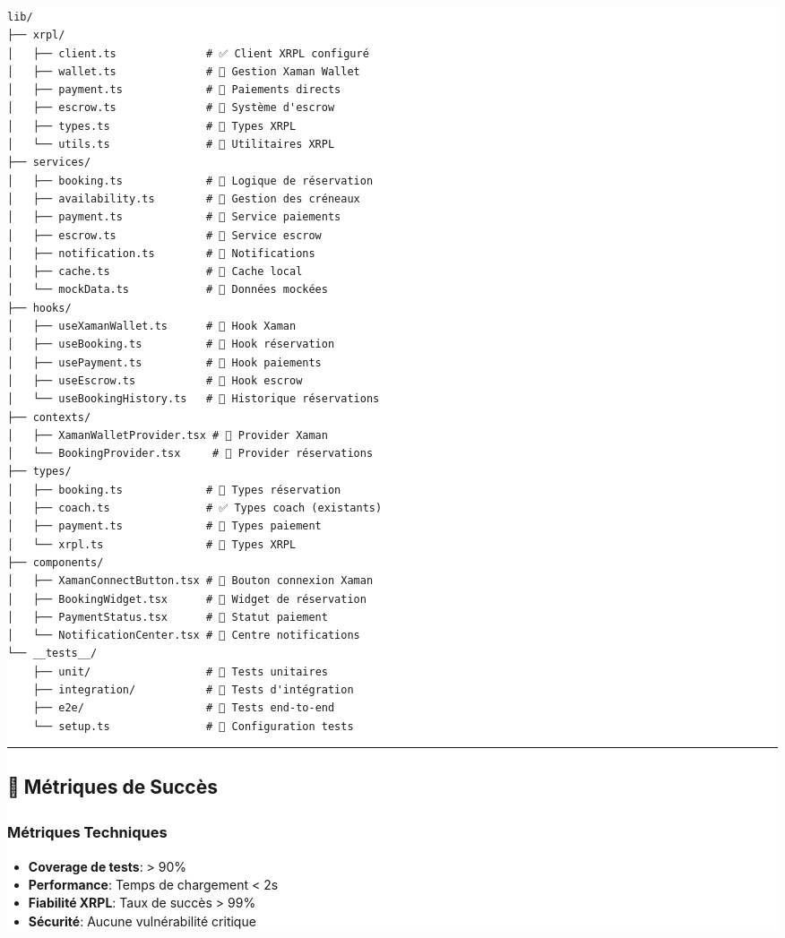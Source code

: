 ```
lib/
├── xrpl/
│   ├── client.ts              # ✅ Client XRPL configuré
│   ├── wallet.ts              # 🔄 Gestion Xaman Wallet
│   ├── payment.ts             # 🔄 Paiements directs
│   ├── escrow.ts              # 🔄 Système d'escrow
│   ├── types.ts               # 🔄 Types XRPL
│   └── utils.ts               # 🔄 Utilitaires XRPL
├── services/
│   ├── booking.ts             # 🔄 Logique de réservation
│   ├── availability.ts        # 🔄 Gestion des créneaux
│   ├── payment.ts             # 🔄 Service paiements
│   ├── escrow.ts              # 🔄 Service escrow
│   ├── notification.ts        # 🔄 Notifications
│   ├── cache.ts               # 🔄 Cache local
│   └── mockData.ts            # 🔄 Données mockées
├── hooks/
│   ├── useXamanWallet.ts      # 🔄 Hook Xaman
│   ├── useBooking.ts          # 🔄 Hook réservation
│   ├── usePayment.ts          # 🔄 Hook paiements
│   ├── useEscrow.ts           # 🔄 Hook escrow
│   └── useBookingHistory.ts   # 🔄 Historique réservations
├── contexts/
│   ├── XamanWalletProvider.tsx # 🔄 Provider Xaman
│   └── BookingProvider.tsx     # 🔄 Provider réservations
├── types/
│   ├── booking.ts             # 🔄 Types réservation
│   ├── coach.ts               # ✅ Types coach (existants)
│   ├── payment.ts             # 🔄 Types paiement
│   └── xrpl.ts                # 🔄 Types XRPL
├── components/
│   ├── XamanConnectButton.tsx # 🔄 Bouton connexion Xaman
│   ├── BookingWidget.tsx      # 🔄 Widget de réservation
│   ├── PaymentStatus.tsx      # 🔄 Statut paiement
│   └── NotificationCenter.tsx # 🔄 Centre notifications
└── __tests__/
    ├── unit/                  # 🔄 Tests unitaires
    ├── integration/           # 🔄 Tests d'intégration
    ├── e2e/                   # 🔄 Tests end-to-end
    └── setup.ts               # 🔄 Configuration tests
```

---

## 🎯 Métriques de Succès

### Métriques Techniques
- **Coverage de tests**: > 90%
- **Performance**: Temps de chargement < 2s
- **Fiabilité XRPL**: Taux de succès > 99%
- **Sécurité**: Aucune vulnérabilité critique
